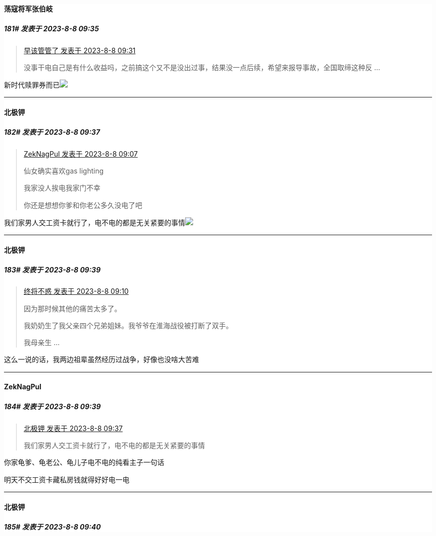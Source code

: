 ####  荡寇将军张伯岐  
##### 181#       发表于 2023-8-8 09:35

<blockquote><a href="httphttps://bbs.saraba1st.com/2b/forum.php?mod=redirect&amp;goto=findpost&amp;pid=61947010&amp;ptid=2147436" target="_blank">早该管管了 发表于 2023-8-8 09:31</a>

没事干电自己是有什么收益吗，之前搞这个又不是没出过事，结果没一点后续，希望来报导事故，全国取缔这种反 ...</blockquote>
新时代赎罪券而已<img src="https://static.saraba1st.com/image/smiley/face2017/049.png" referrerpolicy="no-referrer">

*****

####  北极钾  
##### 182#       发表于 2023-8-8 09:37

<blockquote><a href="httphttps://bbs.saraba1st.com/2b/forum.php?mod=redirect&amp;goto=findpost&amp;pid=61946692&amp;ptid=2147436" target="_blank">ZekNagPul 发表于 2023-8-8 09:07</a>

仙女确实喜欢gas lighting

我家没人挨电我家门不幸

你还是想想你爹和你老公多久没电了吧</blockquote>
我们家男人交工资卡就行了，电不电的都是无关紧要的事情<img src="https://static.saraba1st.com/image/smiley/face2017/067.png" referrerpolicy="no-referrer">

*****

####  北极钾  
##### 183#       发表于 2023-8-8 09:39

<blockquote><a href="httphttps://bbs.saraba1st.com/2b/forum.php?mod=redirect&amp;goto=findpost&amp;pid=61946725&amp;ptid=2147436" target="_blank">终将不惑 发表于 2023-8-8 09:10</a>

因为那时候其他的痛苦太多了。

我奶奶生了我父亲四个兄弟姐妹。我爷爷在淮海战役被打断了双手。

我母亲生 ...</blockquote>
这么一说的话，我两边祖辈虽然经历过战争，好像也没啥大苦难

*****

####  ZekNagPul  
##### 184#       发表于 2023-8-8 09:39

<blockquote><a href="httphttps://bbs.saraba1st.com/2b/forum.php?mod=redirect&amp;goto=findpost&amp;pid=61947089&amp;ptid=2147436" target="_blank">北极钾 发表于 2023-8-8 09:37</a>

我们家男人交工资卡就行了，电不电的都是无关紧要的事情</blockquote>
你家龟爹、龟老公、龟儿子电不电的纯看主子一句话

明天不交工资卡藏私房钱就得好好电一电

*****

####  北极钾  
##### 185#       发表于 2023-8-8 09:40
